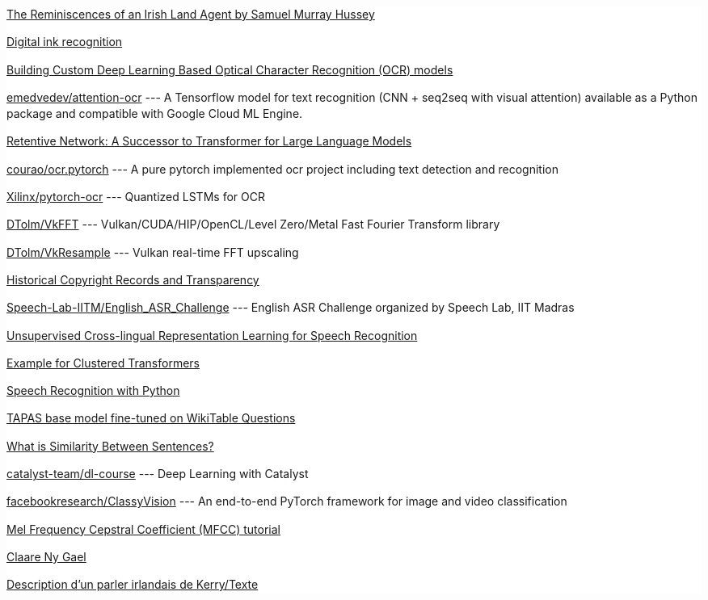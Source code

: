 [The Reminiscences of an Irish Land Agent by Samuel Murray Hussey](https://www.gutenberg.org/ebooks/16450)

[Digital ink recognition](https://developers.google.com/ml-kit/vision/digital-ink-recognition)

[Building Custom Deep Learning Based Optical Character Recognition (OCR) models](https://nanonets.com/blog/attention-ocr-for-text-recogntion/amp/)

[emedvedev/attention-ocr](https://github.com/emedvedev/attention-ocr) --- A Tensorflow model for text recognition (CNN + seq2seq with visual attention) available as a Python package and compatible with Google Cloud ML Engine.

[Retentive Network: A Successor to Transformer for Large Language Models](https://arxiv.org/abs/2307.08621)

[courao/ocr.pytorch](https://github.com/courao/ocr.pytorch) --- A pure pytorch implemented ocr project including text detection and recognition

[Xilinx/pytorch-ocr](https://github.com/Xilinx/pytorch-ocr) --- Quantized LSTMs for OCR

[DTolm/VkFFT](https://github.com/DTolm/VkFFT) --- Vulkan/CUDA/HIP/OpenCL/Level Zero/Metal Fast Fourier Transform library

[DTolm/VkResample](https://github.com/DTolm/VkResample) --- Vulkan real-time FFT upscaling

[Historical Copyright Records and Transparency](https://www.nypl.org/blog/2019/09/01/historical-copyright-records-transparency)

[Speech-Lab-IITM/English_ASR_Challenge](https://github.com/Speech-Lab-IITM/English_ASR_Challenge) --- English ASR Challenge organized by Speech Lab, IIT Madras

[Unsupervised Cross-lingual Representation Learning for Speech Recognition](https://arxiv.org/abs/2006.13979)

[Example for Clustered Transformers](https://colab.research.google.com/drive/1E8BYQf3Puxb643LOyIjT-0m3yXGO28ev?usp=sharing)

[Speech Recognition with Python](https://colab.research.google.com/github/scgupta/yearn2learn/blob/master/speech/asr/python_speech_recognition_notebook.ipynb)

[TAPAS base model fine-tuned on WikiTable Questions](https://huggingface.co/google/tapas-base-finetuned-wtq)

[What is Similarity Between Sentences?](https://txt.cohere.com/what-is-similarity-between-sentences/)

[catalyst-team/dl-course](https://github.com/catalyst-team/dl-course) --- Deep Learning with Catalyst

[facebookresearch/ClassyVision](https://github.com/facebookresearch/ClassyVision) --- An end-to-end PyTorch framework for image and video classification

[Mel Frequency Cepstral Coefficient (MFCC) tutorial](https://web.archive.org/web/20230826033115/http://www.practicalcryptography.com/miscellaneous/machine-learning/guide-mel-frequency-cepstral-coefficients-mfccs/)

[Claare Ny Gael](https://www.manxradio.com/podcasts/claare-ny-gael/episode/claare-ny-gael-27th-december-2020/)

[Description d’un parler irlandais de Kerry/Texte](https://fr.m.wikisource.org/wiki/Description_d%E2%80%99un_parler_irlandais_de_Kerry/Texte)
